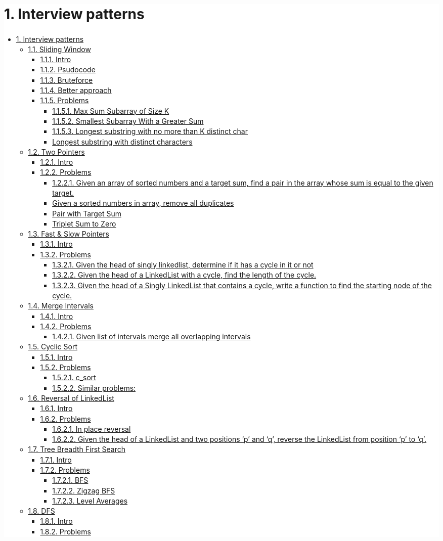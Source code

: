 # 1. Interview patterns
- [1. Interview patterns](#1-interview-patterns)
  - [1.1. Sliding Window](#11-sliding-window)
    - [1.1.1. Intro](#111-intro)
    - [1.1.2. Psudocode](#112-psudocode)
    - [1.1.3. Bruteforce](#113-bruteforce)
    - [1.1.4. Better approach](#114-better-approach)
    - [1.1.5. Problems](#115-problems)
      - [1.1.5.1. Max Sum Subarray of Size K](#1151-max-sum-subarray-of-size-k)
      - [1.1.5.2. Smallest Subarray With a Greater Sum](#1152-smallest-subarray-with-a-greater-sum)
      - [1.1.5.3. Longest substring with no more than K distinct char](#1153-longest-substring-with-no-more-than-k-distinct-char)
      - [Longest substring with distinct characters](#longest-substring-with-distinct-characters)
  - [1.2. Two Pointers](#12-two-pointers)
    - [1.2.1. Intro](#121-intro)
    - [1.2.2. Problems](#122-problems)
      - [1.2.2.1. Given an array of sorted numbers and a target sum, find a pair in the array whose sum is equal to the given target.](#1221-given-an-array-of-sorted-numbers-and-a-target-sum-find-a-pair-in-the-array-whose-sum-is-equal-to-the-given-target)
      - [Given a sorted numbers in array, remove all duplicates](#given-a-sorted-numbers-in-array-remove-all-duplicates)
      - [Pair with Target Sum](#pair-with-target-sum)
      - [Triplet Sum to Zero](#triplet-sum-to-zero)
  - [1.3. Fast & Slow Pointers](#13-fast--slow-pointers)
    - [1.3.1. Intro](#131-intro)
    - [1.3.2. Problems](#132-problems)
      - [1.3.2.1. Given the head of singly linkedlist, determine if it has a cycle in it or not](#1321-given-the-head-of-singly-linkedlist-determine-if-it-has-a-cycle-in-it-or-not)
      - [1.3.2.2. Given the head of a LinkedList with a cycle, find the length of the cycle.](#1322-given-the-head-of-a-linkedlist-with-a-cycle-find-the-length-of-the-cycle)
      - [1.3.2.3. Given the head of a Singly LinkedList that contains a cycle, write a function to find the starting node of the cycle.](#1323-given-the-head-of-a-singly-linkedlist-that-contains-a-cycle-write-a-function-to-find-the-starting-node-of-the-cycle)
  - [1.4. Merge Intervals](#14-merge-intervals)
    - [1.4.1. Intro](#141-intro)
    - [1.4.2. Problems](#142-problems)
      - [1.4.2.1. Given list of intervals merge all overlapping intervals](#1421-given-list-of-intervals-merge-all-overlapping-intervals)
  - [1.5. Cyclic Sort](#15-cyclic-sort)
    - [1.5.1. Intro](#151-intro)
    - [1.5.2. Problems](#152-problems)
      - [1.5.2.1. c_sort](#1521-c_sort)
      - [1.5.2.2. Similar problems:](#1522-similar-problems)
  - [1.6. Reversal of LinkedList](#16-reversal-of-linkedlist)
    - [1.6.1. Intro](#161-intro)
    - [1.6.2. Problems](#162-problems)
      - [1.6.2.1. In place reversal](#1621-in-place-reversal)
      - [1.6.2.2. Given the head of a LinkedList and two positions ‘p’ and ‘q’, reverse the LinkedList from position ‘p’ to ‘q’.](#1622-given-the-head-of-a-linkedlist-and-two-positions-p-and-q-reverse-the-linkedlist-from-position-p-to-q)
  - [1.7. Tree Breadth First Search](#17-tree-breadth-first-search)
    - [1.7.1. Intro](#171-intro)
    - [1.7.2. Problems](#172-problems)
      - [1.7.2.1. BFS](#1721-bfs)
      - [1.7.2.2. Zigzag BFS](#1722-zigzag-bfs)
      - [1.7.2.3. Level Averages](#1723-level-averages)
  - [1.8. DFS](#18-dfs)
    - [1.8.1. Intro](#181-intro)
    - [1.8.2. Problems](#182-problems)